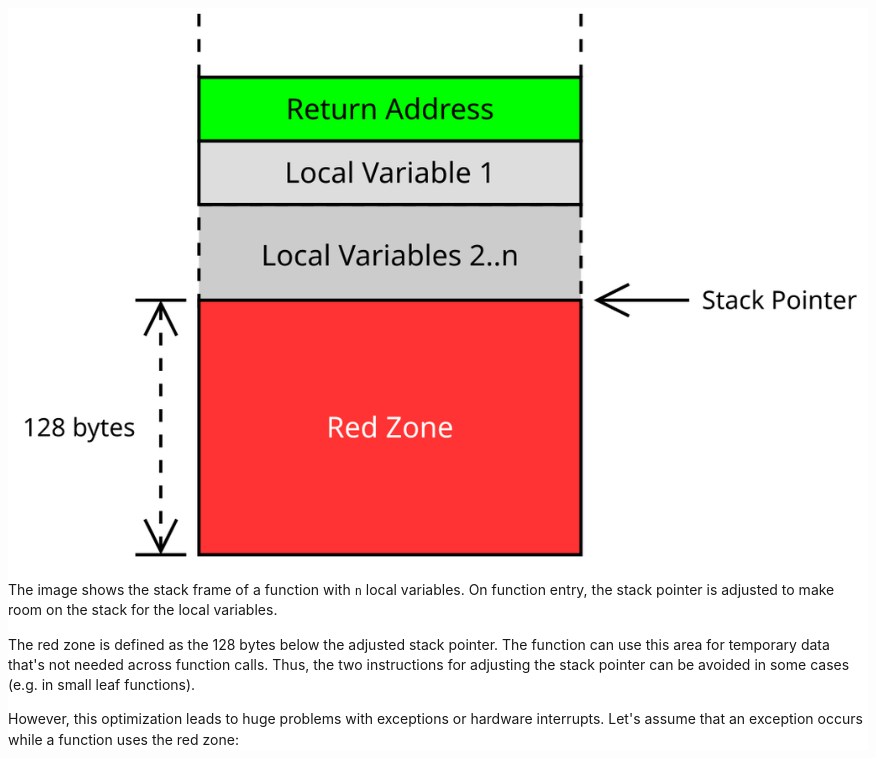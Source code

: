 ![stack frame with red zone](red-zone.svg)

The image shows the stack frame of a function with `n` local variables. On function entry, the stack pointer is adjusted to make room on the stack for the local variables.

The red zone is defined as the 128 bytes below the adjusted stack pointer. The function can use this area for temporary data that's not needed across function calls. Thus, the two instructions for adjusting the stack pointer can be avoided in some cases (e.g. in small leaf functions).

However, this optimization leads to huge problems with exceptions or hardware interrupts. Let's assume that an exception occurs while a function uses the red zone:
